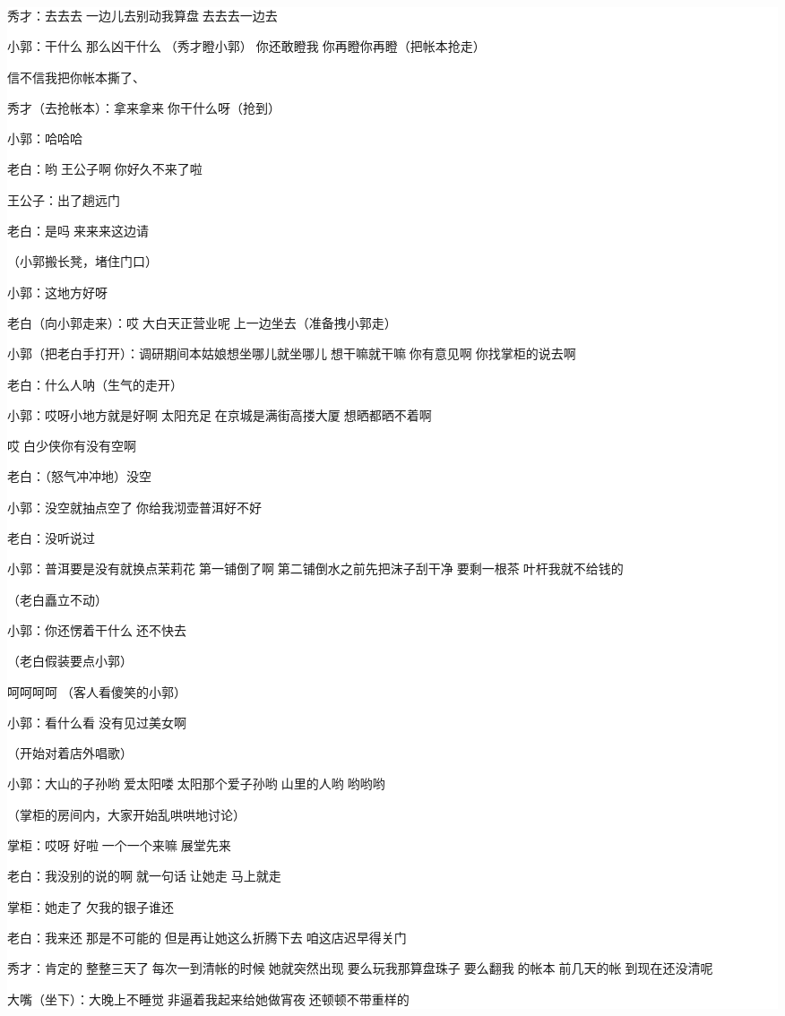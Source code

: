 秀才：去去去 一边儿去别动我算盘 去去去一边去

小郭：干什么 那么凶干什么 （秀才瞪小郭） 你还敢瞪我 你再瞪你再瞪（把帐本抢走）

信不信我把你帐本撕了、

秀才（去抢帐本）：拿来拿来 你干什么呀（抢到）

小郭：哈哈哈

老白：哟 王公子啊 你好久不来了啦

王公子：出了趟远门

老白：是吗 来来来这边请

（小郭搬长凳，堵住门口）

小郭：这地方好呀

老白（向小郭走来）：哎 大白天正营业呢 上一边坐去（准备拽小郭走）

小郭（把老白手打开）：调研期间本姑娘想坐哪儿就坐哪儿 想干嘛就干嘛 你有意见啊 你找掌柜的说去啊

老白：什么人呐（生气的走开）

小郭：哎呀小地方就是好啊 太阳充足 在京城是满街高搂大厦 想晒都晒不着啊

哎 白少侠你有没有空啊

老白：（怒气冲冲地）没空

小郭：没空就抽点空了 你给我沏壶普洱好不好

老白：没听说过

小郭：普洱要是没有就换点茉莉花 第一铺倒了啊 第二铺倒水之前先把沫子刮干净 要剩一根茶 叶杆我就不给钱的

（老白矗立不动）

小郭：你还愣着干什么 还不快去

（老白假装要点小郭）

呵呵呵呵 （客人看傻笑的小郭）

小郭：看什么看 没有见过美女啊

（开始对着店外唱歌）

小郭：大山的子孙哟 爱太阳喽 太阳那个爱子孙哟 山里的人哟 哟哟哟

（掌柜的房间内，大家开始乱哄哄地讨论）

掌柜：哎呀 好啦 一个一个来嘛 展堂先来

老白：我没别的说的啊 就一句话 让她走 马上就走

掌柜：她走了 欠我的银子谁还

老白：我来还 那是不可能的 但是再让她这么折腾下去 咱这店迟早得关门

秀才：肯定的 整整三天了 每次一到清帐的时候 她就突然出现 要么玩我那算盘珠子 要么翻我 的帐本 前几天的帐 到现在还没清呢

大嘴（坐下）：大晚上不睡觉 非逼着我起来给她做宵夜 还顿顿不带重样的
